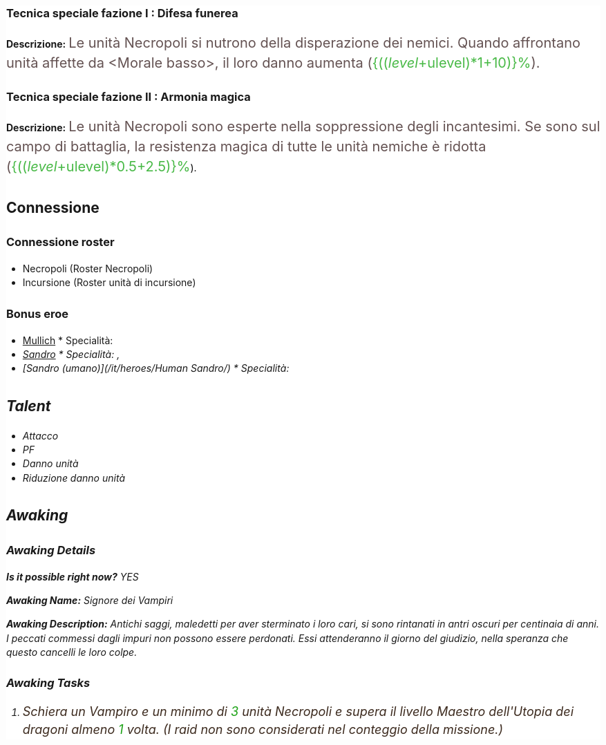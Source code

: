### Tecnica speciale fazione I : Difesa funerea
 **Descrizione:** <span style="color: #645252;font-size:20px">Le unità Necropoli si nutrono della disperazione dei nemici. Quando affrontano unità affette da &lt;Morale basso&gt;, il loro danno aumenta (</span><span style="color: black"><span style="color: #48b946;font-size:20px">{(($level+$ulevel)*1+10)}%</span><span style="color: black"><span style="color: #645252;font-size:20px">).</span><span style="color: black">

### Tecnica speciale fazione II : Armonia magica
 **Descrizione:** <span style="color: #645252;font-size:20px">Le unità Necropoli sono esperte nella soppressione degli incantesimi. Se sono sul campo di battaglia, la resistenza magica di tutte le unità nemiche è ridotta (</span><span style="color: black"><span style="color: #48b946;font-size:20px">{(($level+$ulevel)*0.5+2.5)}%</span><span style="color: black">).

## Connessione
### Connessione roster

* Necropoli (Roster Necropoli)
* Incursione (Roster unità di incursione)

### Bonus eroe
* [Mullich](/it/heroes/Mullich/) *   Specialità: <i class="fas fa-star"/><i class="fas fa-star"/><i class="fas fa-star"/> 
* [Sandro](/it/heroes/Sandro/) *   Specialità: <i class="fas fa-star"/><i class="fas fa-star"/><i class="fas fa-star"/>, <i class="fas fa-star"/><i class="fas fa-star"/><i class="fas fa-star"/><i class="fas fa-star"/> 
* [Sandro (umano)](/it/heroes/Human Sandro/) *   Specialità: <i class="fas fa-star"/><i class="fas fa-star"/><i class="fas fa-star"/><i class="fas fa-star"/> 

## Talent

* Attacco
* PF
* Danno unità
* Riduzione danno unità


## Awaking
### Awaking Details
 **Is it possible right now?** YES

 **Awaking Name:** Signore dei Vampiri

 **Awaking Description:** Antichi saggi, maledetti per aver sterminato i loro cari, si sono rintanati in antri oscuri per centinaia di anni. I peccati commessi dagli impuri non possono essere perdonati. Essi attenderanno il giorno del giudizio, nella speranza che questo cancelli le loro colpe.

### Awaking Tasks
 1. <span style="color: #3c2a1e;font-size:18px">Schiera un Vampiro e un minimo di </span><span style="color: #1ca216;font-size:18px">3</span><span style="color: #3c2a1e;font-size:18px"> unità Necropoli e supera il livello Maestro dell'Utopia dei dragoni almeno </span><span style="color: #1ca216;font-size:18px">1</span><span style="color: #3c2a1e;font-size:18px"> volta. (I raid non sono considerati nel conteggio della missione.)</span>
